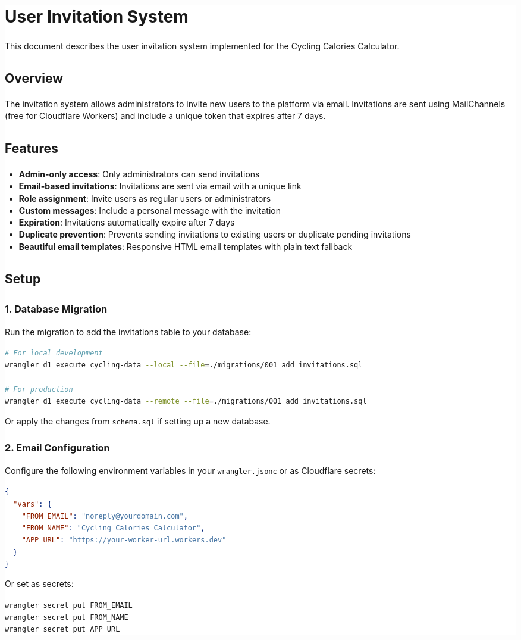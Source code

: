 # User Invitation System

This document describes the user invitation system implemented for the Cycling Calories Calculator.

## Overview

The invitation system allows administrators to invite new users to the platform via email. Invitations are sent using MailChannels (free for Cloudflare Workers) and include a unique token that expires after 7 days.

## Features

- **Admin-only access**: Only administrators can send invitations
- **Email-based invitations**: Invitations are sent via email with a unique link
- **Role assignment**: Invite users as regular users or administrators
- **Custom messages**: Include a personal message with the invitation
- **Expiration**: Invitations automatically expire after 7 days
- **Duplicate prevention**: Prevents sending invitations to existing users or duplicate pending invitations
- **Beautiful email templates**: Responsive HTML email templates with plain text fallback

## Setup

### 1. Database Migration

Run the migration to add the invitations table to your database:

```bash
# For local development
wrangler d1 execute cycling-data --local --file=./migrations/001_add_invitations.sql

# For production
wrangler d1 execute cycling-data --remote --file=./migrations/001_add_invitations.sql
```

Or apply the changes from `schema.sql` if setting up a new database.

### 2. Email Configuration

Configure the following environment variables in your `wrangler.jsonc` or as Cloudflare secrets:

```json
{
  "vars": {
    "FROM_EMAIL": "noreply@yourdomain.com",
    "FROM_NAME": "Cycling Calories Calculator",
    "APP_URL": "https://your-worker-url.workers.dev"
  }
}
```

Or set as secrets:
```bash
wrangler secret put FROM_EMAIL
wrangler secret put FROM_NAME
wrangler secret put APP_URL
```
